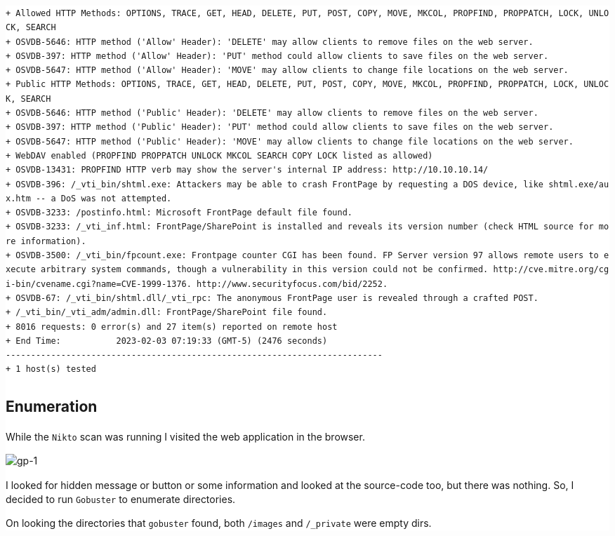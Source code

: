 ```
+ Allowed HTTP Methods: OPTIONS, TRACE, GET, HEAD, DELETE, PUT, POST, COPY, MOVE, MKCOL, PROPFIND, PROPPATCH, LOCK, UNLOCK, SEARCH 
+ OSVDB-5646: HTTP method ('Allow' Header): 'DELETE' may allow clients to remove files on the web server.
+ OSVDB-397: HTTP method ('Allow' Header): 'PUT' method could allow clients to save files on the web server.
+ OSVDB-5647: HTTP method ('Allow' Header): 'MOVE' may allow clients to change file locations on the web server.
+ Public HTTP Methods: OPTIONS, TRACE, GET, HEAD, DELETE, PUT, POST, COPY, MOVE, MKCOL, PROPFIND, PROPPATCH, LOCK, UNLOCK, SEARCH 
+ OSVDB-5646: HTTP method ('Public' Header): 'DELETE' may allow clients to remove files on the web server.
+ OSVDB-397: HTTP method ('Public' Header): 'PUT' method could allow clients to save files on the web server.
+ OSVDB-5647: HTTP method ('Public' Header): 'MOVE' may allow clients to change file locations on the web server.
+ WebDAV enabled (PROPFIND PROPPATCH UNLOCK MKCOL SEARCH COPY LOCK listed as allowed)
+ OSVDB-13431: PROPFIND HTTP verb may show the server's internal IP address: http://10.10.10.14/
+ OSVDB-396: /_vti_bin/shtml.exe: Attackers may be able to crash FrontPage by requesting a DOS device, like shtml.exe/aux.htm -- a DoS was not attempted.
+ OSVDB-3233: /postinfo.html: Microsoft FrontPage default file found.
+ OSVDB-3233: /_vti_inf.html: FrontPage/SharePoint is installed and reveals its version number (check HTML source for more information).
+ OSVDB-3500: /_vti_bin/fpcount.exe: Frontpage counter CGI has been found. FP Server version 97 allows remote users to execute arbitrary system commands, though a vulnerability in this version could not be confirmed. http://cve.mitre.org/cgi-bin/cvename.cgi?name=CVE-1999-1376. http://www.securityfocus.com/bid/2252.
+ OSVDB-67: /_vti_bin/shtml.dll/_vti_rpc: The anonymous FrontPage user is revealed through a crafted POST.
+ /_vti_bin/_vti_adm/admin.dll: FrontPage/SharePoint file found.
+ 8016 requests: 0 error(s) and 27 item(s) reported on remote host
+ End Time:           2023-02-03 07:19:33 (GMT-5) (2476 seconds)
---------------------------------------------------------------------------
+ 1 host(s) tested

```

## Enumeration
While the `Nikto` scan was running I visited the web application in the browser.

![gp-1](https://user-images.githubusercontent.com/87711310/216601965-bad129f9-f7a5-4ae1-9a10-45eb6a23e8c0.png)

I looked for hidden message or button or some information and looked at the source-code too, but there was nothing. So, I decided to run `Gobuster` to enumerate directories.

```

```


On looking the directories that `gobuster` found, both `/images` and `/_private` were empty dirs.

